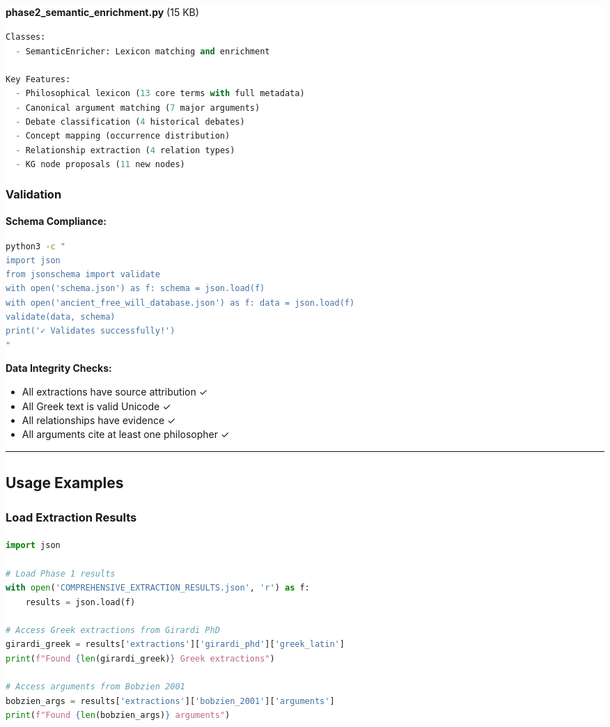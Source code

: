**phase2_semantic_enrichment.py** (15 KB)
```python
Classes:
  - SemanticEnricher: Lexicon matching and enrichment

Key Features:
  - Philosophical lexicon (13 core terms with full metadata)
  - Canonical argument matching (7 major arguments)
  - Debate classification (4 historical debates)
  - Concept mapping (occurrence distribution)
  - Relationship extraction (4 relation types)
  - KG node proposals (11 new nodes)
```

### Validation

**Schema Compliance:**
```bash
python3 -c "
import json
from jsonschema import validate
with open('schema.json') as f: schema = json.load(f)
with open('ancient_free_will_database.json') as f: data = json.load(f)
validate(data, schema)
print('✓ Validates successfully!')
"
```

**Data Integrity Checks:**
- All extractions have source attribution ✓
- All Greek text is valid Unicode ✓
- All relationships have evidence ✓
- All arguments cite at least one philosopher ✓

---

## Usage Examples

### Load Extraction Results

```python
import json

# Load Phase 1 results
with open('COMPREHENSIVE_EXTRACTION_RESULTS.json', 'r') as f:
    results = json.load(f)

# Access Greek extractions from Girardi PhD
girardi_greek = results['extractions']['girardi_phd']['greek_latin']
print(f"Found {len(girardi_greek)} Greek extractions")

# Access arguments from Bobzien 2001
bobzien_args = results['extractions']['bobzien_2001']['arguments']
print(f"Found {len(bobzien_args)} arguments")
```
